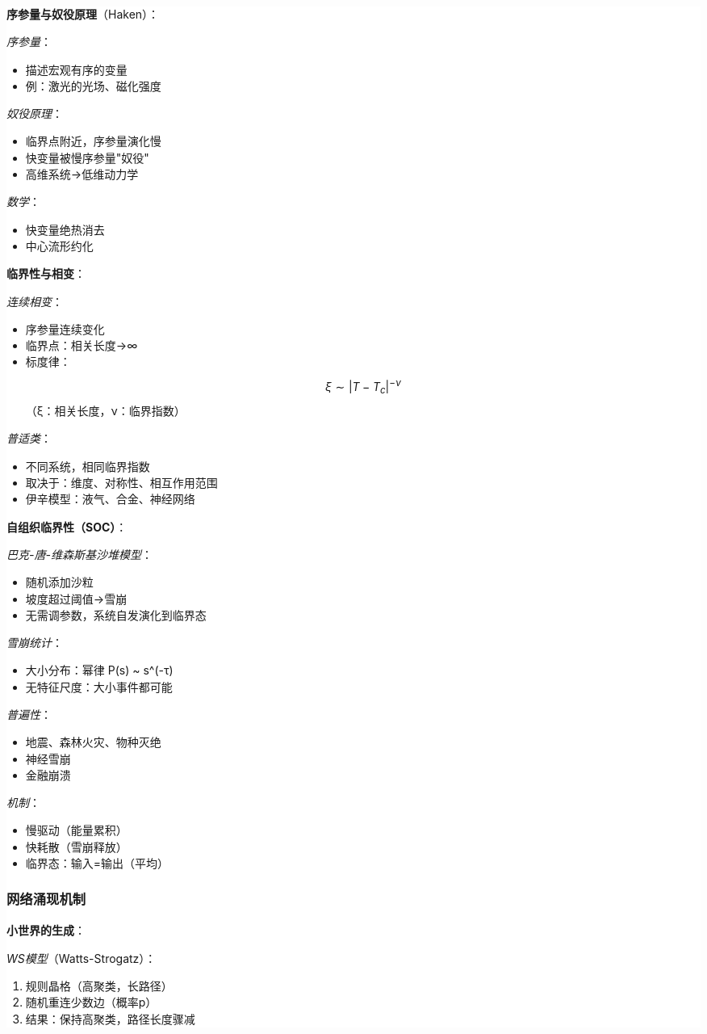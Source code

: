 **序参量与奴役原理**（Haken）：

*序参量*：
- 描述宏观有序的变量
- 例：激光的光场、磁化强度

*奴役原理*：
- 临界点附近，序参量演化慢
- 快变量被慢序参量"奴役"
- 高维系统→低维动力学

*数学*：
- 快变量绝热消去
- 中心流形约化

**临界性与相变**：

*连续相变*：
- 序参量连续变化
- 临界点：相关长度→∞
- 标度律：
  $$\xi \sim |T - T_c|^{-\nu}$$
  （ξ：相关长度，ν：临界指数）

*普适类*：
- 不同系统，相同临界指数
- 取决于：维度、对称性、相互作用范围
- 伊辛模型：液气、合金、神经网络

**自组织临界性（SOC）**：

*巴克-唐-维森斯基沙堆模型*：
- 随机添加沙粒
- 坡度超过阈值→雪崩
- 无需调参数，系统自发演化到临界态

*雪崩统计*：
- 大小分布：幂律 P(s) ~ s^(-τ)
- 无特征尺度：大小事件都可能

*普遍性*：
- 地震、森林火灾、物种灭绝
- 神经雪崩
- 金融崩溃

*机制*：
- 慢驱动（能量累积）
- 快耗散（雪崩释放）
- 临界态：输入=输出（平均）

### 网络涌现机制

**小世界的生成**：

*WS模型*（Watts-Strogatz）：
1. 规则晶格（高聚类，长路径）
2. 随机重连少数边（概率p）
3. 结果：保持高聚类，路径长度骤减

